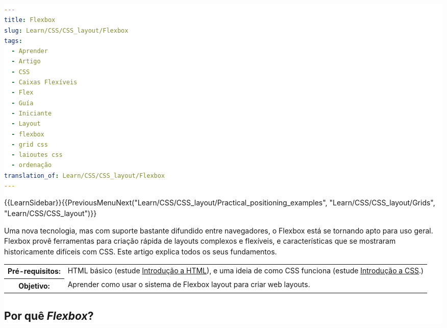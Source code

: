 ```yaml
---
title: Flexbox
slug: Learn/CSS/CSS_layout/Flexbox
tags:
  - Aprender
  - Artigo
  - CSS
  - Caixas Flexíveis
  - Flex
  - Guía
  - Iniciante
  - Layout
  - flexbox
  - grid css
  - laioutes css
  - ordenação
translation_of: Learn/CSS/CSS_layout/Flexbox
---
```

{{LearnSidebar}}{{PreviousMenuNext("Learn/CSS/CSS_layout/Practical_positioning_examples", "Learn/CSS/CSS_layout/Grids", "Learn/CSS/CSS_layout")}}

Uma nova tecnologia, mas com suporte bastante difundido entre navegadores, o Flexbox está se tornando apto para uso geral. Flexbox provê ferramentas para criação rápida de layouts complexos e flexíveis, e características que se mostraram historicamente difíceis com CSS. Este artigo explica todos os seus fundamentos.

<table class="learn-box standard-table">
  <tbody>
    <tr>
      <th scope="row">Pré-requisitos:</th>
      <td>
        HTML básico (estude
        <a href="/en-US/docs/Learn/HTML/Introduction_to_HTML"
          >Introdução a HTML</a
        >), e uma ideia de como CSS funciona (estude
        <a href="/en-US/docs/Learn/CSS/Introduction_to_CSS">Introdução a CSS</a
        >.)
      </td>
    </tr>
    <tr>
      <th scope="row">Objetivo:</th>
      <td>
        Aprender como usar o sistema de Flexbox layout para criar web layouts.
      </td>
    </tr>
  </tbody>
</table>

## Por quê _Flexbox_?

